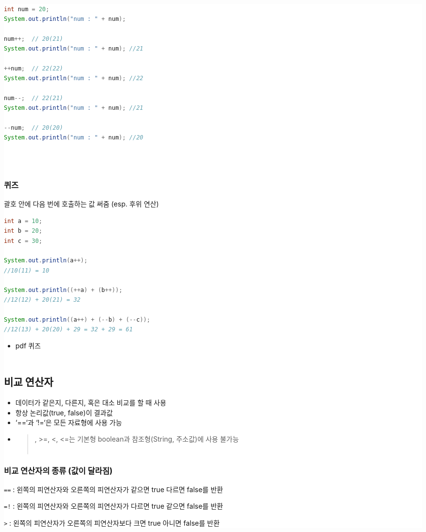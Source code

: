```java
int num = 20;
System.out.println("num : " + num);
		
num++;	// 20(21)
System.out.println("num : " + num);	//21
		
++num;	// 22(22)
System.out.println("num : " + num);	//22
		
num--;	// 22(21)
System.out.println("num : " + num);	//21
		
--num;	// 20(20)
System.out.println("num : " + num);	//20
```
<br><br>
### 퀴즈

괄호 안에 다음 번에 호출하는 값 써줌 (esp. 후위 연산)

```java
int a = 10;
int b = 20;
int c = 30;
		
System.out.println(a++);
//10(11) = 10
		
System.out.println((++a) + (b++));
//12(12) + 20(21) = 32
		
System.out.println((a++) + (--b) + (--c));
//12(13) + 20(20) + 29 = 32 + 29 = 61
```

- pdf 퀴즈
<br><br>
## 비교 연산자

- 데이터가 같은지, 다른지, 혹은 대소 비교를 할 때 사용
- 항상 논리값(true, false)이 결과값
- ‘==‘과 ‘!=‘은 모든 자료형에 사용 가능
- >, >=, <, <=는 기본형 boolean과 참조형(String, 주소값)에 사용 불가능
<br><br>
### 비교 연산자의 종류 (값이 달라짐)

`==` : 왼쪽의 피연산자와 오른쪽의 피연산자가 같으면 true 다르면 false를 반환

`=!` : 왼쪽의 피연산자와 오른쪽의 피연산자가 다르면 true 같으면 false를 반환

`>` : 왼쪽의 피연산자가 오른쪽의 피연산자보다 크면 true 아니면 false를 반환
